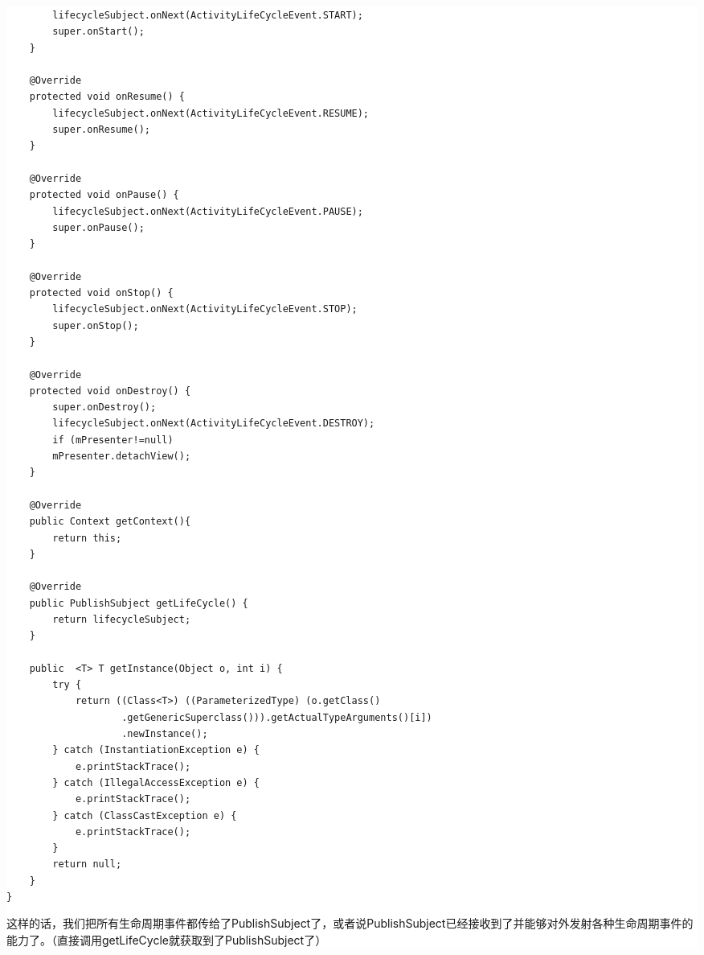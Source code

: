 ```
        lifecycleSubject.onNext(ActivityLifeCycleEvent.START);
        super.onStart();
    }

    @Override
    protected void onResume() {
        lifecycleSubject.onNext(ActivityLifeCycleEvent.RESUME);
        super.onResume();
    }

    @Override
    protected void onPause() {
        lifecycleSubject.onNext(ActivityLifeCycleEvent.PAUSE);
        super.onPause();
    }

    @Override
    protected void onStop() {
        lifecycleSubject.onNext(ActivityLifeCycleEvent.STOP);
        super.onStop();
    }

    @Override
    protected void onDestroy() {
        super.onDestroy();
        lifecycleSubject.onNext(ActivityLifeCycleEvent.DESTROY);
        if (mPresenter!=null)
        mPresenter.detachView();
    }

    @Override
    public Context getContext(){
        return this;
    }

    @Override
    public PublishSubject getLifeCycle() {
        return lifecycleSubject;
    }

    public  <T> T getInstance(Object o, int i) {
        try {
            return ((Class<T>) ((ParameterizedType) (o.getClass()
                    .getGenericSuperclass())).getActualTypeArguments()[i])
                    .newInstance();
        } catch (InstantiationException e) {
            e.printStackTrace();
        } catch (IllegalAccessException e) {
            e.printStackTrace();
        } catch (ClassCastException e) {
            e.printStackTrace();
        }
        return null;
    }
}

```
这样的话，我们把所有生命周期事件都传给了PublishSubject了，或者说PublishSubject已经接收到了并能够对外发射各种生命周期事件的能力了。（直接调用getLifeCycle就获取到了PublishSubject了）
